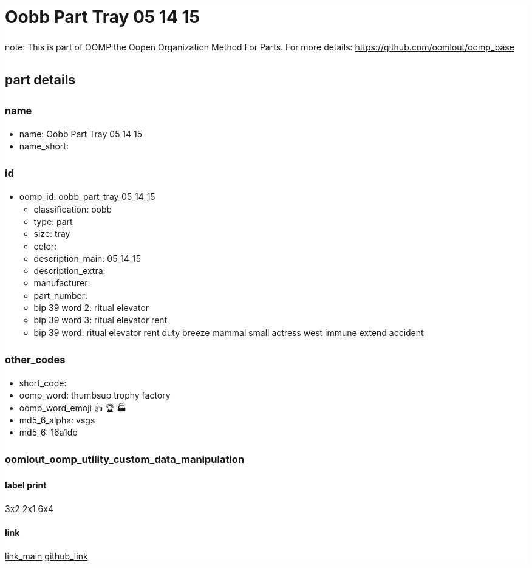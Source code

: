 # Oobb Part Tray 05 14 15  

note: This is part of OOMP the Oopen Organization Method For Parts. For more details: https://github.com/oomlout/oomp_base

##  part details





### name
* name: Oobb Part Tray 05 14 15
* name_short: 
### id
* oomp_id: oobb_part_tray_05_14_15
  * classification: oobb
  * type: part
  * size: tray
  * color: 
  * description_main: 05_14_15
  * description_extra: 
  * manufacturer: 
  * part_number: 
  * bip 39 word 2: ritual elevator
  * bip 39 word 3: ritual elevator rent
  * bip 39 word: ritual elevator rent duty breeze mammal small actress west immune extend accident

### other_codes
* short_code: 
* oomp_word: thumbsup trophy factory
* oomp_word_emoji :thumbsup: :trophy: :factory:
* md5_6_alpha: vsgs
* md5_6: 16a1dc






### oomlout_oomp_utility_custom_data_manipulation
#### label print
[3x2](http://192.168.1.245:1112/?label=oomp%20vsgs)
[2x1](http://192.168.1.242:1112/?label=oomp%20vsgs)
[6x4](http://192.168.1.55:1112/?label=oomp%20vsgs)    

#### link

[link_main](https://github.com/oomlout/oomlout_oomp_current_version_messy/tree/main/parts/oobb_part_tray_05_14_15) [github_link](https://github.com/oomlout/oomlout_oomp_part_src/tree/main/parts/oobb_part_tray_05_14_15)                             
